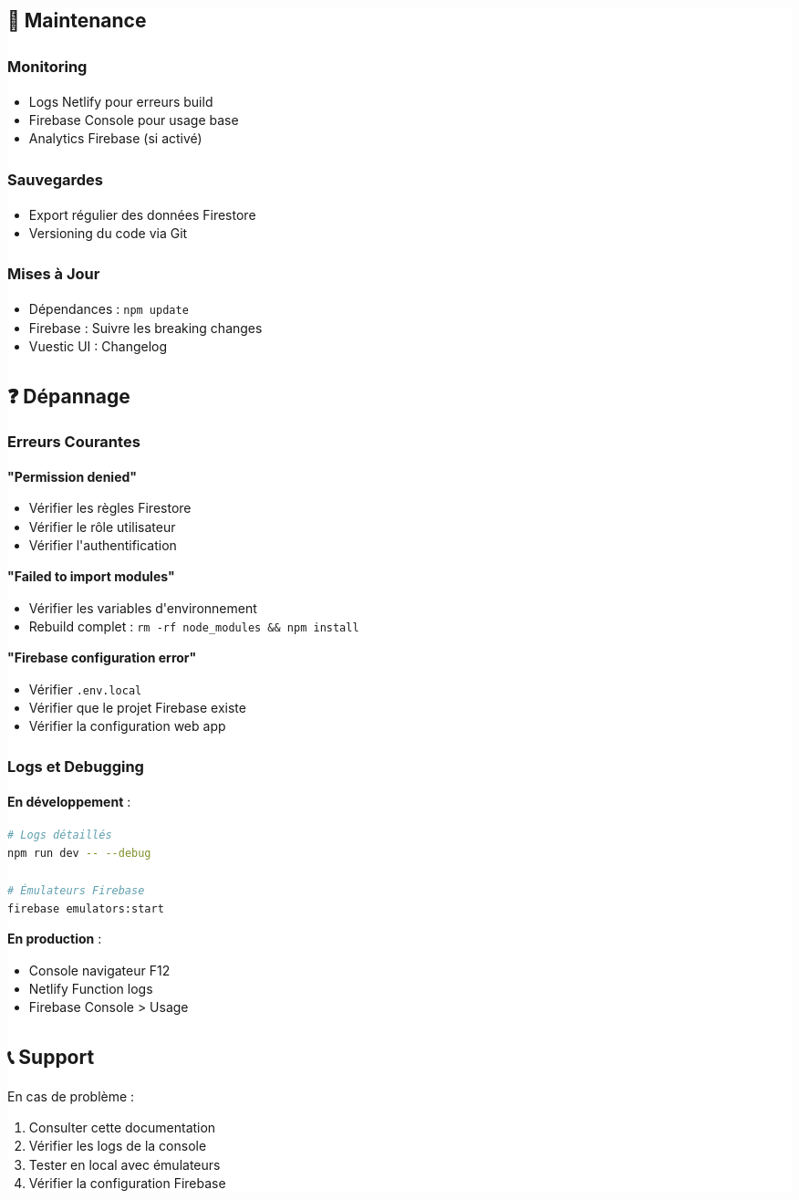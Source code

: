 ## 🔧 Maintenance

### Monitoring
- Logs Netlify pour erreurs build
- Firebase Console pour usage base
- Analytics Firebase (si activé)

### Sauvegardes
- Export régulier des données Firestore
- Versioning du code via Git

### Mises à Jour
- Dépendances : `npm update`
- Firebase : Suivre les breaking changes
- Vuestic UI : Changelog

## ❓ Dépannage

### Erreurs Courantes

**"Permission denied"**
- Vérifier les règles Firestore
- Vérifier le rôle utilisateur
- Vérifier l'authentification

**"Failed to import modules"**
- Vérifier les variables d'environnement
- Rebuild complet : `rm -rf node_modules && npm install`

**"Firebase configuration error"**
- Vérifier `.env.local`
- Vérifier que le projet Firebase existe
- Vérifier la configuration web app

### Logs et Debugging

**En développement** :
```bash
# Logs détaillés
npm run dev -- --debug

# Émulateurs Firebase
firebase emulators:start
```

**En production** :
- Console navigateur F12
- Netlify Function logs
- Firebase Console > Usage

## 📞 Support

En cas de problème :
1. Consulter cette documentation
2. Vérifier les logs de la console
3. Tester en local avec émulateurs
4. Vérifier la configuration Firebase
